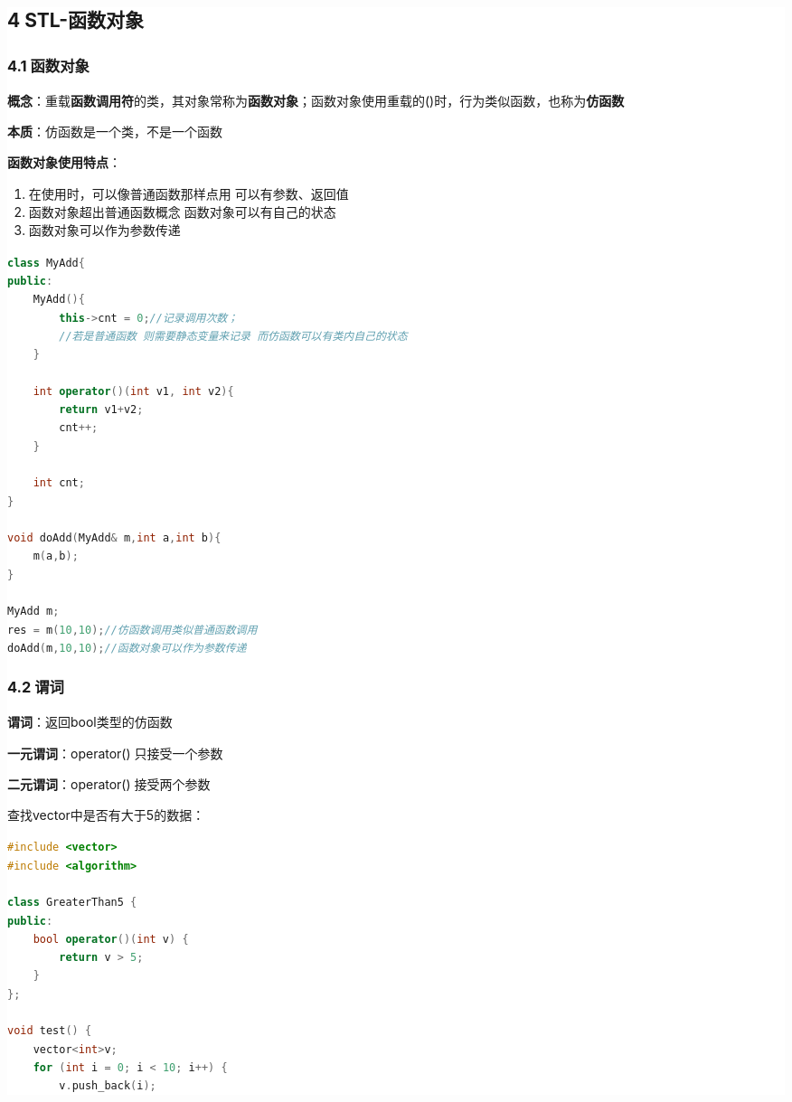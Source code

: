 ```c++
```



## 4 STL-函数对象

### 4.1 函数对象

**概念**：重载**函数调用符**的类，其对象常称为**函数对象**；函数对象使用重载的()时，行为类似函数，也称为**仿函数**

**本质**：仿函数是一个类，不是一个函数

**函数对象使用特点**：

1. 在使用时，可以像普通函数那样点用 可以有参数、返回值
2. 函数对象超出普通函数概念 函数对象可以有自己的状态
3. 函数对象可以作为参数传递

```c++
class MyAdd{
public:
    MyAdd(){
        this->cnt = 0;//记录调用次数；
        //若是普通函数 则需要静态变量来记录 而仿函数可以有类内自己的状态
    }
    
    int operator()(int v1, int v2){
        return v1+v2;
        cnt++;
    }
    
    int cnt;
}

void doAdd(MyAdd& m,int a,int b){
    m(a,b);
}

MyAdd m;
res = m(10,10);//仿函数调用类似普通函数调用
doAdd(m,10,10);//函数对象可以作为参数传递
```

### 4.2 谓词

**谓词**：返回bool类型的仿函数

**一元谓词**：operator() 只接受一个参数

**二元谓词**：operator() 接受两个参数

查找vector中是否有大于5的数据：

```c++
#include <vector>
#include <algorithm>

class GreaterThan5 {
public:
	bool operator()(int v) {
		return v > 5;
	}
};

void test() {
	vector<int>v;
	for (int i = 0; i < 10; i++) {
		v.push_back(i);
```
